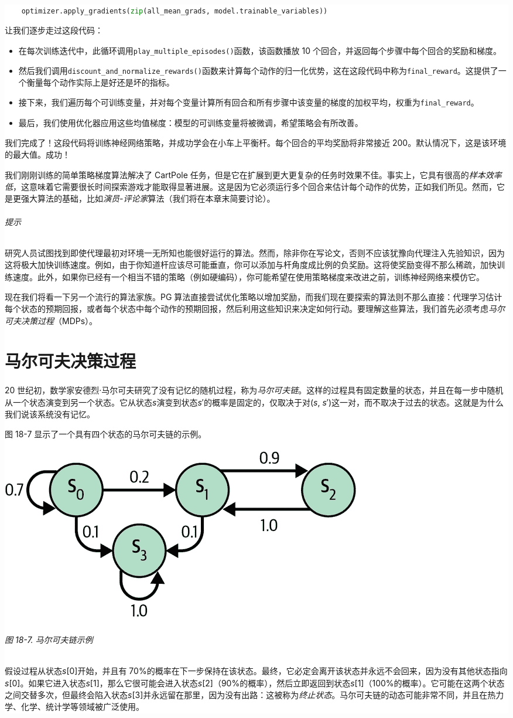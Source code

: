```py
    optimizer.apply_gradients(zip(all_mean_grads, model.trainable_variables))
```

让我们逐步走过这段代码：

+   在每次训练迭代中，此循环调用`play_multiple_episodes()`函数，该函数播放 10 个回合，并返回每个步骤中每个回合的奖励和梯度。

+   然后我们调用`discount_and_normalize_rewards()`函数来计算每个动作的归一化优势，这在这段代码中称为`final_reward`。这提供了一个衡量每个动作实际上是好还是坏的指标。

+   接下来，我们遍历每个可训练变量，并对每个变量计算所有回合和所有步骤中该变量的梯度的加权平均，权重为`final_reward`。

+   最后，我们使用优化器应用这些均值梯度：模型的可训练变量将被微调，希望策略会有所改善。

我们完成了！这段代码将训练神经网络策略，并成功学会在小车上平衡杆。每个回合的平均奖励将非常接近 200。默认情况下，这是该环境的最大值。成功！

我们刚刚训练的简单策略梯度算法解决了 CartPole 任务，但是它在扩展到更大更复杂的任务时效果不佳。事实上，它具有很高的*样本效率低*，这意味着它需要很长时间探索游戏才能取得显著进展。这是因为它必须运行多个回合来估计每个动作的优势，正如我们所见。然而，它是更强大算法的基础，比如*演员-评论家*算法（我们将在本章末简要讨论）。

###### 提示

研究人员试图找到即使代理最初对环境一无所知也能很好运行的算法。然而，除非你在写论文，否则不应该犹豫向代理注入先验知识，因为这将极大加快训练速度。例如，由于你知道杆应该尽可能垂直，你可以添加与杆角度成比例的负奖励。这将使奖励变得不那么稀疏，加快训练速度。此外，如果你已经有一个相当不错的策略（例如硬编码），你可能希望在使用策略梯度来改进之前，训练神经网络来模仿它。

现在我们将看一下另一个流行的算法家族。PG 算法直接尝试优化策略以增加奖励，而我们现在要探索的算法则不那么直接：代理学习估计每个状态的预期回报，或者每个状态中每个动作的预期回报，然后利用这些知识来决定如何行动。要理解这些算法，我们首先必须考虑*马尔可夫决策过程*（MDPs）。

# 马尔可夫决策过程

20 世纪初，数学家安德烈·马尔可夫研究了没有记忆的随机过程，称为*马尔可夫链*。这样的过程具有固定数量的状态，并且在每一步中随机从一个状态演变到另一个状态。它从状态*s*演变到状态*s*′的概率是固定的，仅取决于对(*s*, *s*′)这一对，而不取决于过去的状态。这就是为什么我们说该系统没有记忆。

图 18-7 显示了一个具有四个状态的马尔可夫链的示例。

![mls3 1807](img/mls3_1807.png)

###### 图 18-7. 马尔可夫链示例

假设过程从状态*s*[0]开始，并且有 70%的概率在下一步保持在该状态。最终，它必定会离开该状态并永远不会回来，因为没有其他状态指向*s*[0]。如果它进入状态*s*[1]，那么它很可能会进入状态*s*[2]（90%的概率），然后立即返回到状态*s*[1]（100%的概率）。它可能在这两个状态之间交替多次，但最终会陷入状态*s*[3]并永远留在那里，因为没有出路：这被称为*终止状态*。马尔可夫链的动态可能非常不同，并且在热力学、化学、统计学等领域被广泛使用。
